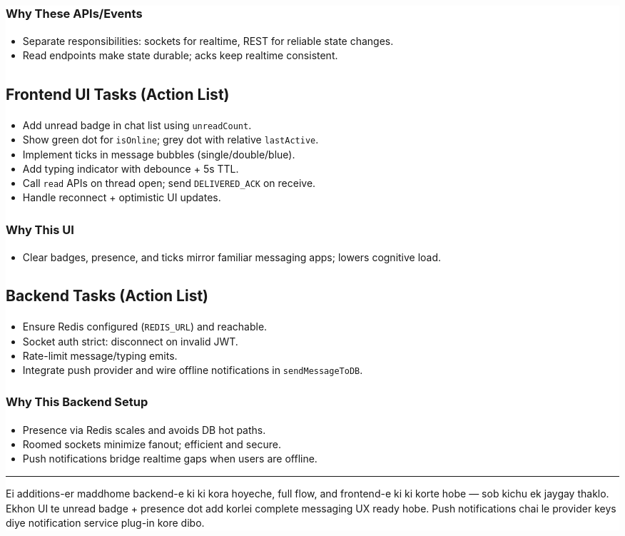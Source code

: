 ### Why These APIs/Events
- Separate responsibilities: sockets for realtime, REST for reliable state changes.
- Read endpoints make state durable; acks keep realtime consistent.

## Frontend UI Tasks (Action List)
- Add unread badge in chat list using `unreadCount`.
- Show green dot for `isOnline`; grey dot with relative `lastActive`.
- Implement ticks in message bubbles (single/double/blue).
- Add typing indicator with debounce + 5s TTL.
- Call `read` APIs on thread open; send `DELIVERED_ACK` on receive.
- Handle reconnect + optimistic UI updates.

### Why This UI
- Clear badges, presence, and ticks mirror familiar messaging apps; lowers cognitive load.

## Backend Tasks (Action List)
- Ensure Redis configured (`REDIS_URL`) and reachable.
- Socket auth strict: disconnect on invalid JWT.
- Rate-limit message/typing emits.
- Integrate push provider and wire offline notifications in `sendMessageToDB`.

### Why This Backend Setup
- Presence via Redis scales and avoids DB hot paths.
- Roomed sockets minimize fanout; efficient and secure.
- Push notifications bridge realtime gaps when users are offline.

---

Ei additions-er maddhome backend-e ki ki kora hoyeche, full flow, and frontend-e ki ki korte hobe — sob kichu ek jaygay thaklo. Ekhon UI te unread badge + presence dot add korlei complete messaging UX ready hobe. Push notifications chai le provider keys diye notification service plug-in kore dibo.